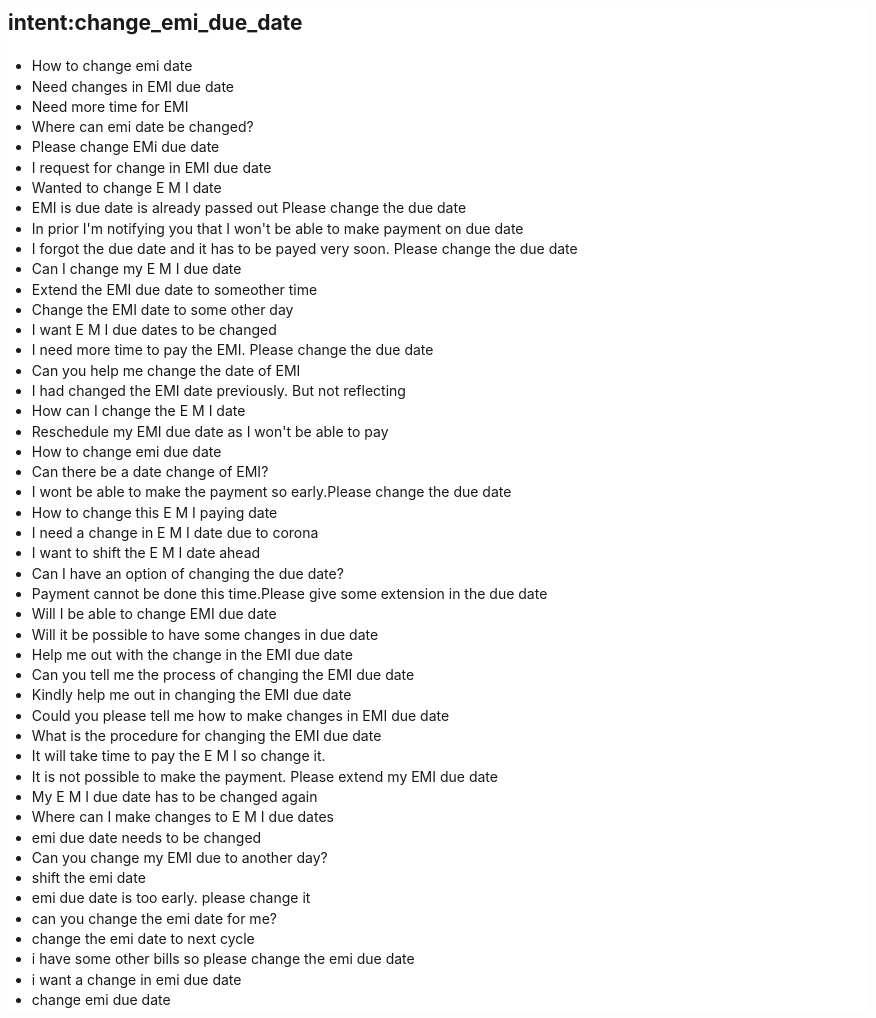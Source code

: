 
## intent:change_emi_due_date
- How to change emi date
- Need changes in EMI due date
- Need more time for EMI
- Where can emi date  be changed?
- Please change EMi due date
- I request for change in EMI due date
- Wanted to change E M I date
- EMI is due date is already passed out Please change the due date
- In prior I'm notifying you that I won't be able to make payment on due date
- I forgot the due date and it has to be payed very soon. Please change the due date
- Can I change my E M I due date
- Extend the EMI due date to someother time
- Change the EMI date to some other day
- I want E M I due dates to be changed
- I need more time to pay the EMI. Please change the due date
- Can you help me change the date of EMI
- I had changed the EMI date previously. But not reflecting
- How can I change the E M I date
- Reschedule my EMI due date as I won't be able to pay
- How to change emi due date
- Can there be a date change of EMI?
- I wont be able to make the payment so early.Please change the due date
- How to change this E M I paying date
- I need a change in E M I date due to corona
- I want to shift the E M I date ahead
- Can I have an option of changing the due date?
- Payment cannot be done this time.Please give some extension in the due date
- Will I be able to change EMI due date
- Will it be possible to have some changes in due date
- Help me out with the change in the EMI due date
- Can you tell me the process of changing the EMI due date
- Kindly help me out in changing the EMI due date
- Could you please tell me how to make changes in EMI due date
- What is the procedure for changing the EMI due date
- It will take time to pay the E M I so change it.
- It is not possible to make the payment. Please extend my EMI due date
- My E M I due date has to be changed again
- Where can I make changes to E M I due dates
- emi due date needs to be changed
- Can you change my EMI due to another day?
- shift the emi date
- emi due date is too early. please change it
- can you change the emi date for me?
- change the emi date to next cycle
- i have some other bills so please change the emi due date
- i want a change in emi due date
- change emi due date

